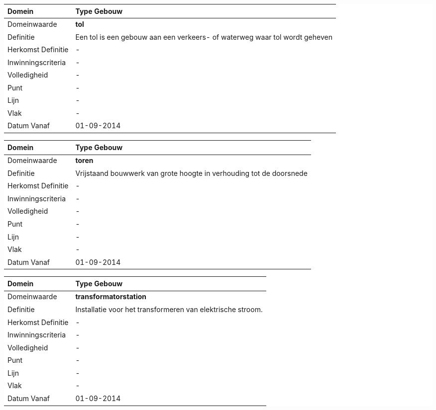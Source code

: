 | Domein | Type Gebouw |
|:---|:---|
| Domeinwaarde | **tol** |
| Definitie | Een tol is een gebouw aan een verkeers- of waterweg waar tol wordt geheven |
| Herkomst Definitie | - |
| Inwinningscriteria | - |
| Volledigheid | - |
| Punt | - |
| Lijn | - |
| Vlak | - |
| Datum Vanaf | 01-09-2014 |

| Domein | Type Gebouw |
|:---|:---|
| Domeinwaarde | **toren** |
| Definitie | Vrijstaand bouwwerk van grote hoogte in verhouding tot de doorsnede |
| Herkomst Definitie | - |
| Inwinningscriteria | - |
| Volledigheid | - |
| Punt | - |
| Lijn | - |
| Vlak | - |
| Datum Vanaf | 01-09-2014 |

| Domein | Type Gebouw |
|:---|:---|
| Domeinwaarde | **transformatorstation** |
| Definitie | Installatie voor het transformeren van elektrische stroom. |
| Herkomst Definitie | - |
| Inwinningscriteria | - |
| Volledigheid | - |
| Punt | - |
| Lijn | - |
| Vlak | - |
| Datum Vanaf | 01-09-2014 |
